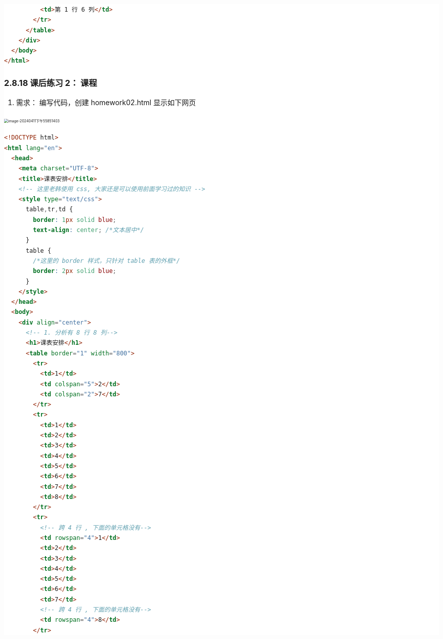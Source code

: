 ```html
          <td>第 1 行 6 列</td>
        </tr>
      </table>
    </div>
  </body>
</html>
```

### 2.8.18 课后练习 2： 课程

1. 需求： 编写代码，创建 homework02.html 显示如下网页

<img src="/Users/yannlau/Documents/JavaSet/Java韩顺平/2.JavaWeb/assets/image-20240411下午55851403.png" alt="image-20240411下午55851403" style="zoom:50%;" />

```html
<!DOCTYPE html>
<html lang="en">
  <head>
    <meta charset="UTF-8">
    <title>课表安排</title>
    <!-- 这里老韩使用 css, 大家还是可以使用前面学习过的知识 -->
    <style type="text/css">
      table,tr,td {
        border: 1px solid blue;
        text-align: center; /*文本居中*/
      }
      table {
        /*这里的 border 样式，只针对 table 表的外框*/
        border: 2px solid blue;
      }
    </style>
  </head>
  <body>
    <div align="center">
      <!-- 1. 分析有 8 行 8 列-->
      <h1>课表安排</h1>
      <table border="1" width="800">
        <tr>
          <td>1</td>
          <td colspan="5">2</td>
          <td colspan="2">7</td>
        </tr>
        <tr>
          <td>1</td>
          <td>2</td>
          <td>3</td>
          <td>4</td>
          <td>5</td>
          <td>6</td>
          <td>7</td>
          <td>8</td>
        </tr>
        <tr>
          <!-- 跨 4 行 , 下面的单元格没有-->
          <td rowspan="4">1</td>
          <td>2</td>
          <td>3</td>
          <td>4</td>
          <td>5</td>
          <td>6</td>
          <td>7</td>
          <!-- 跨 4 行 , 下面的单元格没有-->
          <td rowspan="4">8</td>
        </tr>
```